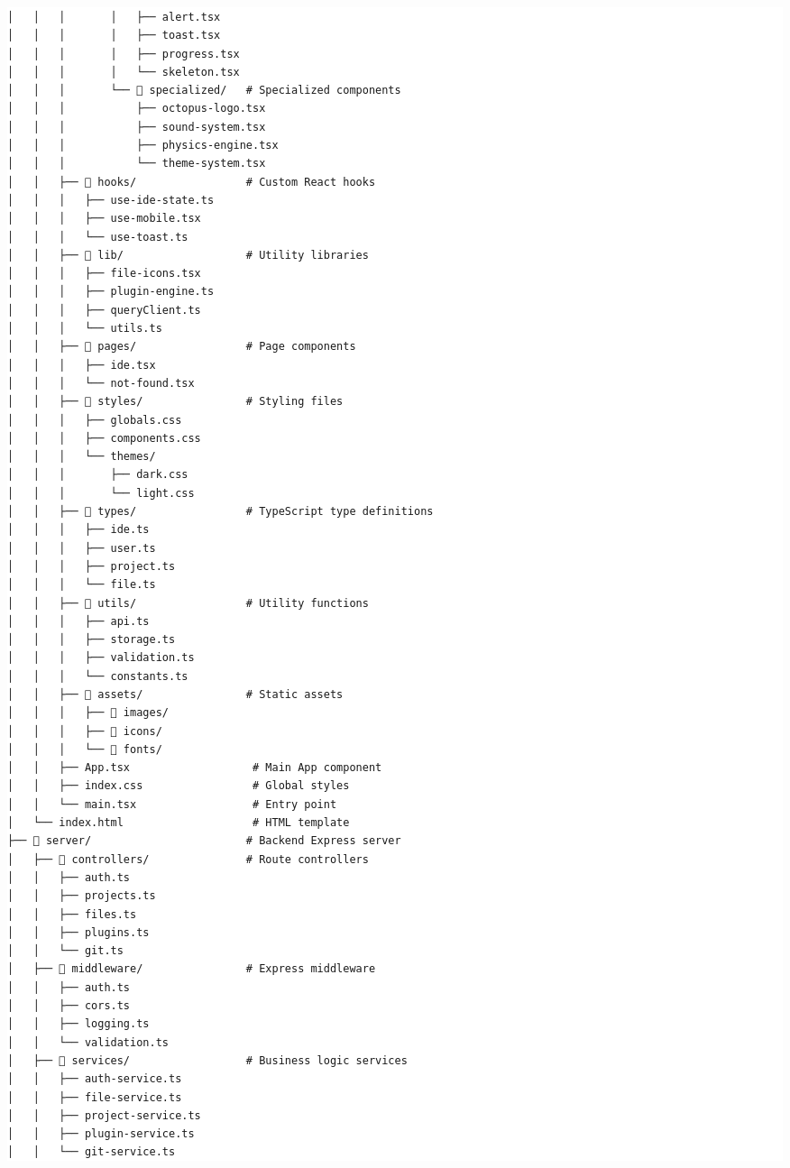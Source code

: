```
│   │   │       │   ├── alert.tsx
│   │   │       │   ├── toast.tsx
│   │   │       │   ├── progress.tsx
│   │   │       │   └── skeleton.tsx
│   │   │       └── 📁 specialized/   # Specialized components
│   │   │           ├── octopus-logo.tsx
│   │   │           ├── sound-system.tsx
│   │   │           ├── physics-engine.tsx
│   │   │           └── theme-system.tsx
│   │   ├── 📁 hooks/                 # Custom React hooks
│   │   │   ├── use-ide-state.ts
│   │   │   ├── use-mobile.tsx
│   │   │   └── use-toast.ts
│   │   ├── 📁 lib/                   # Utility libraries
│   │   │   ├── file-icons.tsx
│   │   │   ├── plugin-engine.ts
│   │   │   ├── queryClient.ts
│   │   │   └── utils.ts
│   │   ├── 📁 pages/                 # Page components
│   │   │   ├── ide.tsx
│   │   │   └── not-found.tsx
│   │   ├── 📁 styles/                # Styling files
│   │   │   ├── globals.css
│   │   │   ├── components.css
│   │   │   └── themes/
│   │   │       ├── dark.css
│   │   │       └── light.css
│   │   ├── 📁 types/                 # TypeScript type definitions
│   │   │   ├── ide.ts
│   │   │   ├── user.ts
│   │   │   ├── project.ts
│   │   │   └── file.ts
│   │   ├── 📁 utils/                 # Utility functions
│   │   │   ├── api.ts
│   │   │   ├── storage.ts
│   │   │   ├── validation.ts
│   │   │   └── constants.ts
│   │   ├── 📁 assets/                # Static assets
│   │   │   ├── 📁 images/
│   │   │   ├── 📁 icons/
│   │   │   └── 📁 fonts/
│   │   ├── App.tsx                   # Main App component
│   │   ├── index.css                 # Global styles
│   │   └── main.tsx                  # Entry point
│   └── index.html                    # HTML template
├── 📁 server/                        # Backend Express server
│   ├── 📁 controllers/               # Route controllers
│   │   ├── auth.ts
│   │   ├── projects.ts
│   │   ├── files.ts
│   │   ├── plugins.ts
│   │   └── git.ts
│   ├── 📁 middleware/                # Express middleware
│   │   ├── auth.ts
│   │   ├── cors.ts
│   │   ├── logging.ts
│   │   └── validation.ts
│   ├── 📁 services/                  # Business logic services
│   │   ├── auth-service.ts
│   │   ├── file-service.ts
│   │   ├── project-service.ts
│   │   ├── plugin-service.ts
│   │   └── git-service.ts
```